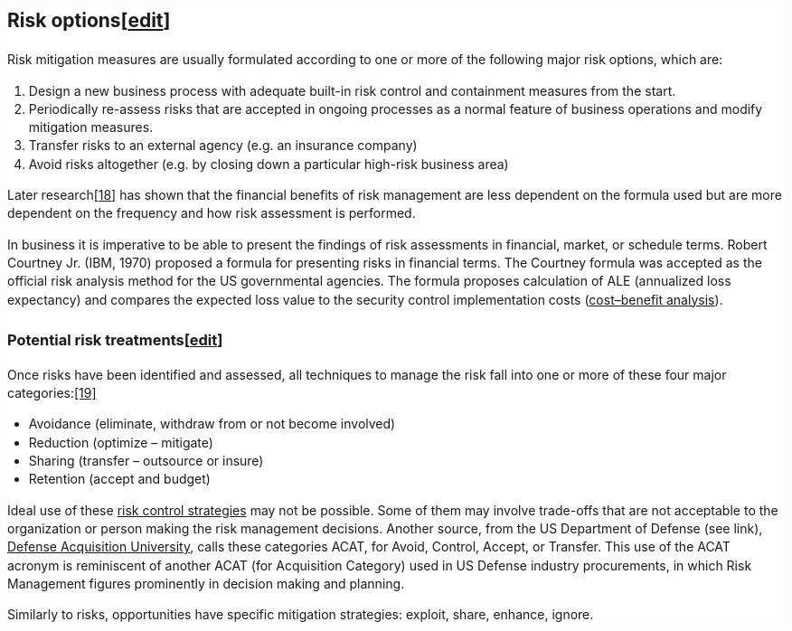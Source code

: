 

Risk options[[edit](/w/index.php?title=Risk_management&action=edit&section=10 "Edit section: Risk options")]
------------------------------------------------------------------------------------------------------------


Risk mitigation measures are usually formulated according to one or more of the following major risk options, which are:



1. Design a new business process with adequate built-in risk control and containment measures from the start.
2. Periodically re-assess risks that are accepted in ongoing processes as a normal feature of business operations and modify mitigation measures.
3. Transfer risks to an external agency (e.g. an insurance company)
4. Avoid risks altogether (e.g. by closing down a particular high-risk business area)


Later research[[18]](#cite_note-18) has shown that the financial benefits of risk management are less dependent on the formula used but are more dependent on the frequency and how risk assessment is performed.


In business it is imperative to be able to present the findings of risk assessments in financial, market, or schedule terms. Robert Courtney Jr. (IBM, 1970) proposed a formula for presenting risks in financial terms. The Courtney formula was accepted as the official risk analysis method for the US governmental agencies. The formula proposes calculation of ALE (annualized loss expectancy) and compares the expected loss value to the security control implementation costs ([cost–benefit analysis](/wiki/Cost%E2%80%93benefit_analysis "Cost–benefit analysis")).



### Potential risk treatments[[edit](/w/index.php?title=Risk_management&action=edit&section=11 "Edit section: Potential risk treatments")]


Once risks have been identified and assessed, all techniques to manage the risk fall into one or more of these four major categories:[[19]](#cite_note-19)



* Avoidance (eliminate, withdraw from or not become involved)
* Reduction (optimize – mitigate)
* Sharing (transfer – outsource or insure)
* Retention (accept and budget)


Ideal use of these [risk control strategies](/wiki/Risk_control_strategies "Risk control strategies") may not be possible. Some of them may involve trade-offs that are not acceptable to the organization or person making the risk management decisions. Another source, from the US Department of Defense (see link), [Defense Acquisition University](/wiki/Defense_Acquisition_University "Defense Acquisition University"), calls these categories ACAT, for Avoid, Control, Accept, or Transfer. This use of the ACAT acronym is reminiscent of another ACAT (for Acquisition Category) used in US Defense industry procurements, in which Risk Management figures prominently in decision making and planning.


Similarly to risks, opportunities have specific mitigation strategies: exploit, share, enhance, ignore.
